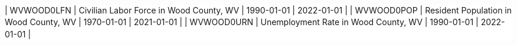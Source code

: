 | WVWOOD0LFN                | Civilian Labor Force in Wood County, WV                                                                                                                                  | 1990-01-01          | 2022-01-01        |
| WVWOOD0POP                | Resident Population in Wood County, WV                                                                                                                                   | 1970-01-01          | 2021-01-01        |
| WVWOOD0URN                | Unemployment Rate in Wood County, WV                                                                                                                                     | 1990-01-01          | 2022-01-01        |